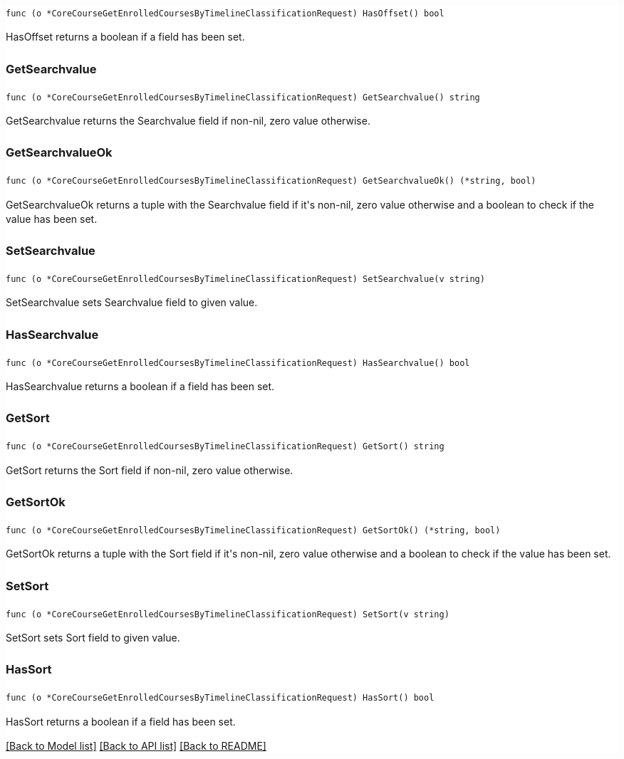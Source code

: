 `func (o *CoreCourseGetEnrolledCoursesByTimelineClassificationRequest) HasOffset() bool`

HasOffset returns a boolean if a field has been set.

### GetSearchvalue

`func (o *CoreCourseGetEnrolledCoursesByTimelineClassificationRequest) GetSearchvalue() string`

GetSearchvalue returns the Searchvalue field if non-nil, zero value otherwise.

### GetSearchvalueOk

`func (o *CoreCourseGetEnrolledCoursesByTimelineClassificationRequest) GetSearchvalueOk() (*string, bool)`

GetSearchvalueOk returns a tuple with the Searchvalue field if it's non-nil, zero value otherwise
and a boolean to check if the value has been set.

### SetSearchvalue

`func (o *CoreCourseGetEnrolledCoursesByTimelineClassificationRequest) SetSearchvalue(v string)`

SetSearchvalue sets Searchvalue field to given value.

### HasSearchvalue

`func (o *CoreCourseGetEnrolledCoursesByTimelineClassificationRequest) HasSearchvalue() bool`

HasSearchvalue returns a boolean if a field has been set.

### GetSort

`func (o *CoreCourseGetEnrolledCoursesByTimelineClassificationRequest) GetSort() string`

GetSort returns the Sort field if non-nil, zero value otherwise.

### GetSortOk

`func (o *CoreCourseGetEnrolledCoursesByTimelineClassificationRequest) GetSortOk() (*string, bool)`

GetSortOk returns a tuple with the Sort field if it's non-nil, zero value otherwise
and a boolean to check if the value has been set.

### SetSort

`func (o *CoreCourseGetEnrolledCoursesByTimelineClassificationRequest) SetSort(v string)`

SetSort sets Sort field to given value.

### HasSort

`func (o *CoreCourseGetEnrolledCoursesByTimelineClassificationRequest) HasSort() bool`

HasSort returns a boolean if a field has been set.


[[Back to Model list]](../README.md#documentation-for-models) [[Back to API list]](../README.md#documentation-for-api-endpoints) [[Back to README]](../README.md)


